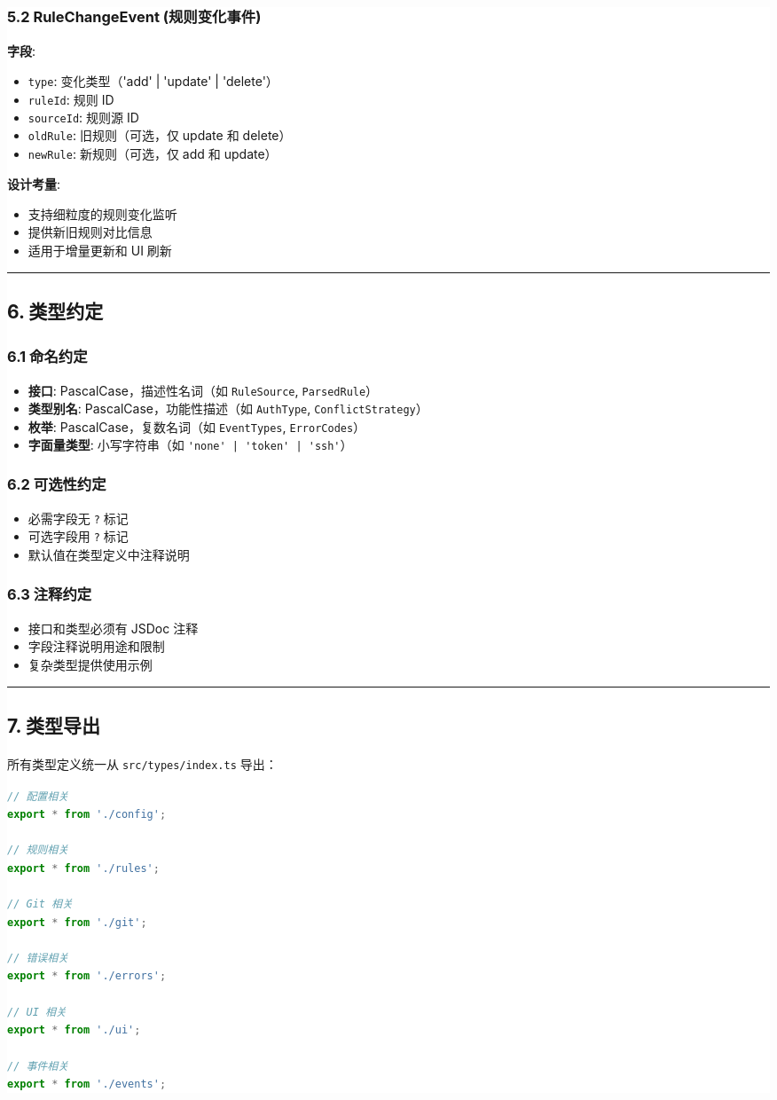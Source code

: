 
### 5.2 RuleChangeEvent (规则变化事件)

**字段**:

- `type`: 变化类型（'add' | 'update' | 'delete'）
- `ruleId`: 规则 ID
- `sourceId`: 规则源 ID
- `oldRule`: 旧规则（可选，仅 update 和 delete）
- `newRule`: 新规则（可选，仅 add 和 update）

**设计考量**:

- 支持细粒度的规则变化监听
- 提供新旧规则对比信息
- 适用于增量更新和 UI 刷新

---

## 6. 类型约定

### 6.1 命名约定

- **接口**: PascalCase，描述性名词（如 `RuleSource`, `ParsedRule`）
- **类型别名**: PascalCase，功能性描述（如 `AuthType`, `ConflictStrategy`）
- **枚举**: PascalCase，复数名词（如 `EventTypes`, `ErrorCodes`）
- **字面量类型**: 小写字符串（如 `'none' | 'token' | 'ssh'`）

### 6.2 可选性约定

- 必需字段无 `?` 标记
- 可选字段用 `?` 标记
- 默认值在类型定义中注释说明

### 6.3 注释约定

- 接口和类型必须有 JSDoc 注释
- 字段注释说明用途和限制
- 复杂类型提供使用示例

---

## 7. 类型导出

所有类型定义统一从 `src/types/index.ts` 导出：

```typescript
// 配置相关
export * from './config';

// 规则相关
export * from './rules';

// Git 相关
export * from './git';

// 错误相关
export * from './errors';

// UI 相关
export * from './ui';

// 事件相关
export * from './events';
```
